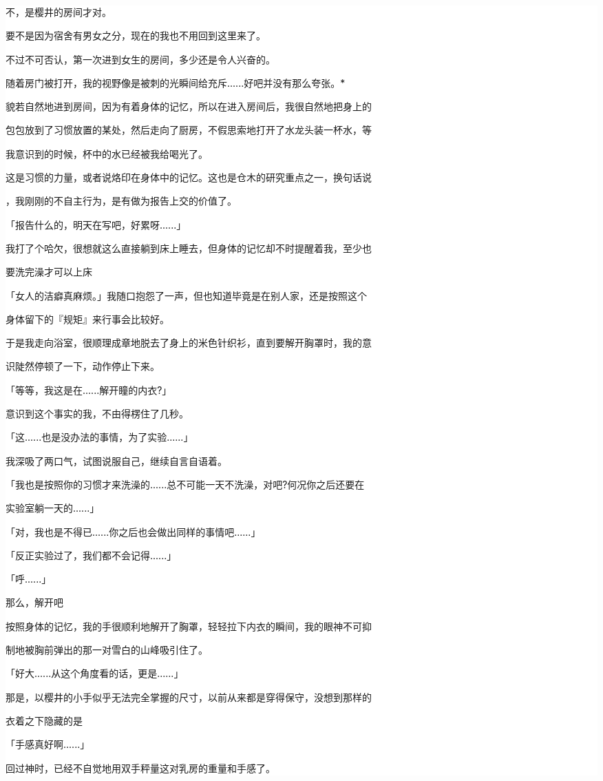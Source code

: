 不，是樱井的房间才对。

要不是因为宿舍有男女之分，现在的我也不用回到这里来了。

不过不可否认，第一次进到女生的房间，多少还是令人兴奋的。

随着房门被打开，我的视野像是被刺的光瞬间给充斥......好吧并没有那么夸张。*

貌若自然地进到房间，因为有着身体的记忆，所以在进入房间后，我很自然地把身上的

包包放到了习惯放置的某处，然后走向了厨房，不假思索地打开了水龙头装一杯水，等

我意识到的时候，杯中的水已经被我给喝光了。

这是习惯的力量，或者说烙印在身体中的记忆。这也是仓木的研究重点之一，换句话说

，我刚刚的不自主行为，是有做为报告上交的价值了。

「报告什么的，明天在写吧，好累呀......」

我打了个哈欠，很想就这么直接躺到床上睡去，但身体的记忆却不时提醒着我，至少也

要洗完澡才可以上床

「女人的洁癖真麻烦。」我随口抱怨了一声，但也知道毕竟是在别人家，还是按照这个

身体留下的『规矩』来行事会比较好。

于是我走向浴室，很顺理成章地脱去了身上的米色针织衫，直到要解开胸罩时，我的意

识陡然停顿了一下，动作停止下来。

「等等，我这是在......解开瞳的内衣?」

意识到这个事实的我，不由得楞住了几秒。

「这......也是没办法的事情，为了实验......」

我深吸了两口气，试图说服自己，继续自言自语着。

「我也是按照你的习惯才来洗澡的......总不可能一天不洗澡，对吧?何况你之后还要在

实验室躺一天的......」

「对，我也是不得已......你之后也会做出同样的事情吧......」

「反正实验过了，我们都不会记得......」

「呼......」

那么，解开吧

按照身体的记忆，我的手很顺利地解开了胸罩，轻轻拉下内衣的瞬间，我的眼神不可抑

制地被胸前弹出的那一对雪白的山峰吸引住了。

「好大......从这个角度看的话，更是......」

那是，以樱井的小手似乎无法完全掌握的尺寸，以前从来都是穿得保守，没想到那样的

衣着之下隐藏的是

「手感真好啊......」

回过神时，已经不自觉地用双手秤量这对乳房的重量和手感了。
